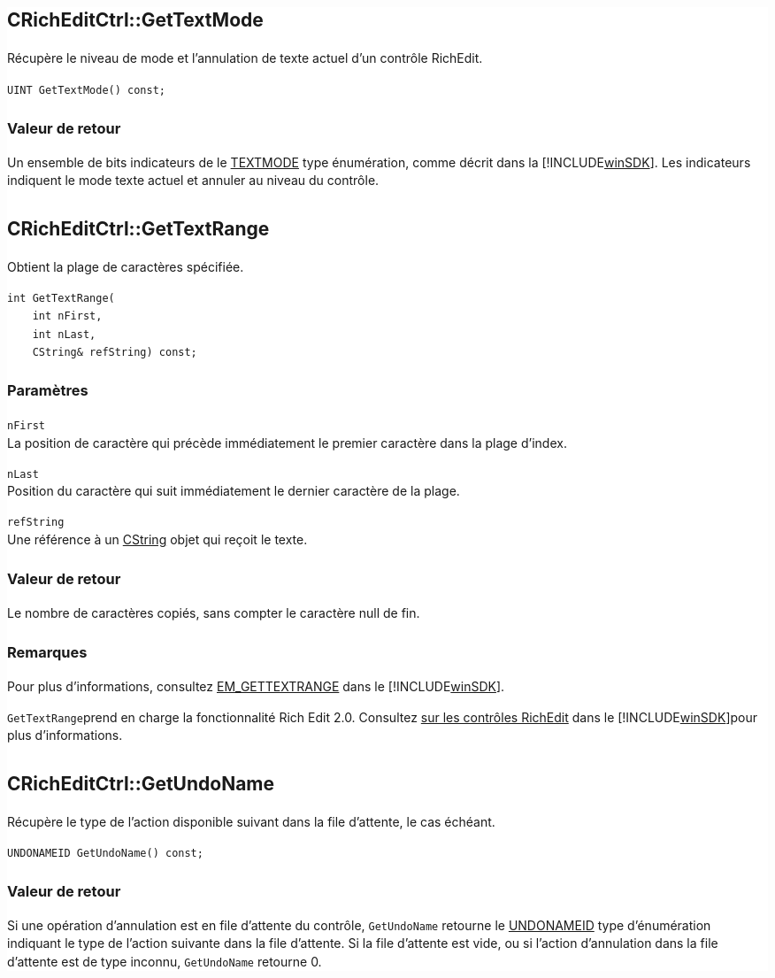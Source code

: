 ##  <a name="gettextmode"></a>CRichEditCtrl::GetTextMode  
 Récupère le niveau de mode et l’annulation de texte actuel d’un contrôle RichEdit.  
  
```  
UINT GetTextMode() const;  
```  
  
### <a name="return-value"></a>Valeur de retour  
 Un ensemble de bits indicateurs de le [TEXTMODE](http://msdn.microsoft.com/library/windows/desktop/bb774364) type énumération, comme décrit dans la [!INCLUDE[winSDK](../../atl/includes/winsdk_md.md)]. Les indicateurs indiquent le mode texte actuel et annuler au niveau du contrôle.  
  
##  <a name="gettextrange"></a>CRichEditCtrl::GetTextRange  
 Obtient la plage de caractères spécifiée.  
  
```  
int GetTextRange(
    int nFirst,  
    int nLast,  
    CString& refString) const;  
```  
  
### <a name="parameters"></a>Paramètres  
 `nFirst`  
 La position de caractère qui précède immédiatement le premier caractère dans la plage d’index.  
  
 `nLast`  
 Position du caractère qui suit immédiatement le dernier caractère de la plage.  
  
 `refString`  
 Une référence à un [CString](../../atl-mfc-shared/reference/cstringt-class.md) objet qui reçoit le texte.  
  
### <a name="return-value"></a>Valeur de retour  
 Le nombre de caractères copiés, sans compter le caractère null de fin.  
  
### <a name="remarks"></a>Remarques  
 Pour plus d’informations, consultez [EM_GETTEXTRANGE](http://msdn.microsoft.com/library/windows/desktop/bb774199) dans le [!INCLUDE[winSDK](../../atl/includes/winsdk_md.md)].  
  
 `GetTextRange`prend en charge la fonctionnalité Rich Edit 2.0. Consultez [sur les contrôles RichEdit](http://msdn.microsoft.com/library/windows/desktop/bb787873) dans le [!INCLUDE[winSDK](../../atl/includes/winsdk_md.md)]pour plus d’informations.  
  
##  <a name="getundoname"></a>CRichEditCtrl::GetUndoName  
 Récupère le type de l’action disponible suivant dans la file d’attente, le cas échéant.  
  
```  
UNDONAMEID GetUndoName() const;  
```  
  
### <a name="return-value"></a>Valeur de retour  
 Si une opération d’annulation est en file d’attente du contrôle, `GetUndoName` retourne le [UNDONAMEID](http://msdn.microsoft.com/library/windows/desktop/bb774365) type d’énumération indiquant le type de l’action suivante dans la file d’attente. Si la file d’attente est vide, ou si l’action d’annulation dans la file d’attente est de type inconnu, `GetUndoName` retourne 0.  
  